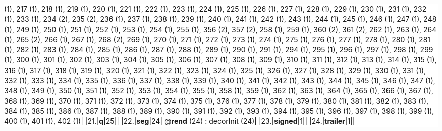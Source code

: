 (1), 217 (1), 218 (1), 219 (1), 220 (1), 221 (1), 222 (1), 223 (1), 224 (1), 225 (1), 226 (1), 227 (1), 228 (1), 229 (1), 230 (1), 231 (1), 232 (1), 233 (1), 234 (2), 235 (2), 236 (1), 237 (1), 238 (1), 239 (1), 240 (1), 241 (1), 242 (1), 243 (1), 244 (1), 245 (1), 246 (1), 247 (1), 248 (1), 249 (1), 250 (1), 251 (1), 252 (1), 253 (1), 254 (1), 255 (1), 356 (2), 357 (2), 258 (1), 259 (1), 360 (2), 361 (2), 262 (1), 263 (1), 264 (1), 265 (2), 266 (1), 267 (1), 268 (2), 269 (1), 270 (1), 271 (1), 272 (1), 273 (1), 274 (1), 275 (1), 276 (1), 277 (1), 278 (1), 280 (1), 281 (1), 282 (1), 283 (1), 284 (1), 285 (1), 286 (1), 287 (1), 288 (1), 289 (1), 290 (1), 291 (1), 294 (1), 295 (1), 296 (1), 297 (1), 298 (1), 299 (1), 300 (1), 301 (1), 302 (1), 303 (1), 304 (1), 305 (1), 306 (1), 307 (1), 308 (1), 309 (1), 310 (1), 311 (1), 312 (1), 313 (1), 314 (1), 315 (1), 316 (1), 317 (1), 318 (1), 319 (1), 320 (1), 321 (1), 322 (1), 323 (1), 324 (1), 325 (1), 326 (1), 327 (1), 328 (1), 329 (1), 330 (1), 331 (1), 332 (1), 333 (1), 334 (1), 335 (1), 336 (1), 337 (1), 338 (1), 339 (1), 340 (1), 341 (1), 342 (1), 343 (1), 344 (1), 345 (1), 346 (1), 347 (1), 348 (1), 349 (1), 350 (1), 351 (1), 352 (1), 353 (1), 354 (1), 355 (1), 358 (1), 359 (1), 362 (1), 363 (1), 364 (1), 365 (1), 366 (1), 367 (1), 368 (1), 369 (1), 370 (1), 371 (1), 372 (1), 373 (1), 374 (1), 375 (1), 376 (1), 377 (1), 378 (1), 379 (1), 380 (1), 381 (1), 382 (1), 383 (1), 384 (1), 385 (1), 386 (1), 387 (1), 388 (1), 389 (1), 390 (1), 391 (1), 392 (1), 393 (1), 394 (1), 395 (1), 396 (1), 397 (1), 398 (1), 399 (1), 400 (1), 401 (1), 402 (1)|
|21.|__q__|25||
|22.|__seg__|24| @__rend__ (24) : decorInit (24)|
|23.|__signed__|1||
|24.|__trailer__|1||
